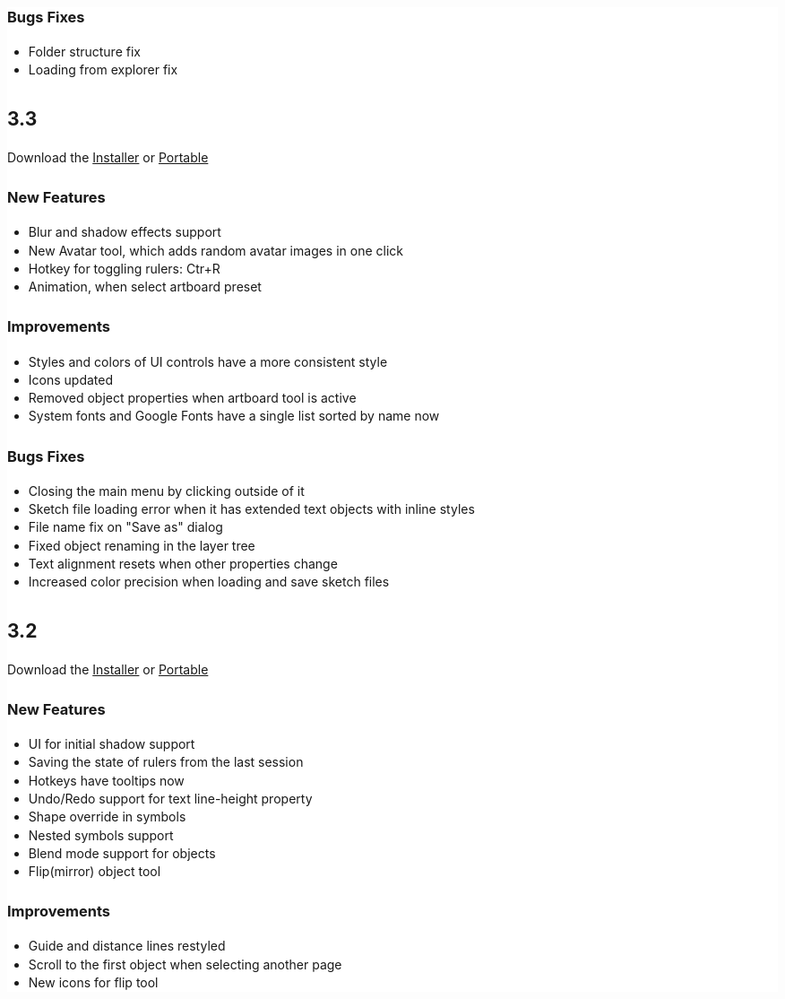 ### Bugs Fixes

- Folder structure fix
- Loading from explorer fix

## 3.3

Download the [Installer](https://lcdn.icons8.com/setup/LunacySetup_3.3.exe) or [Portable](https://lcdn.icons8.com/setup/LunacyPortable_3.3.zip)

### New Features

- Blur and shadow effects support
- New Avatar tool, which adds random avatar images in one click
- Hotkey for toggling rulers: Ctr+R
- Animation, when select artboard preset

### Improvements

- Styles and colors of UI controls have a more consistent style
- Icons updated
- Removed object properties when artboard tool is active
- System fonts and Google Fonts have a single list sorted by name now

### Bugs Fixes

- Closing the main menu by clicking outside of it
- Sketch file loading error when it has extended text objects with inline styles
- File name fix on "Save as" dialog
- Fixed object renaming in the layer tree
- Text alignment resets when other properties change
- Increased color precision when loading and save sketch files

## 3.2
Download the [Installer](https://lcdn.icons8.com/setup/LunacySetup_3.2.exe) or [Portable](https://lcdn.icons8.com/setup/LunacyPortable_3.2.zip)

### New Features

- UI for initial shadow support
- Saving the state of rulers from the last session
- Hotkeys have tooltips now
- Undo/Redo support for text line-height property
- Shape override in symbols
- Nested symbols support
- Blend mode support for objects
- Flip(mirror) object tool

### Improvements

- Guide and distance lines restyled
- Scroll to the first object when selecting another page
- New icons for flip tool
